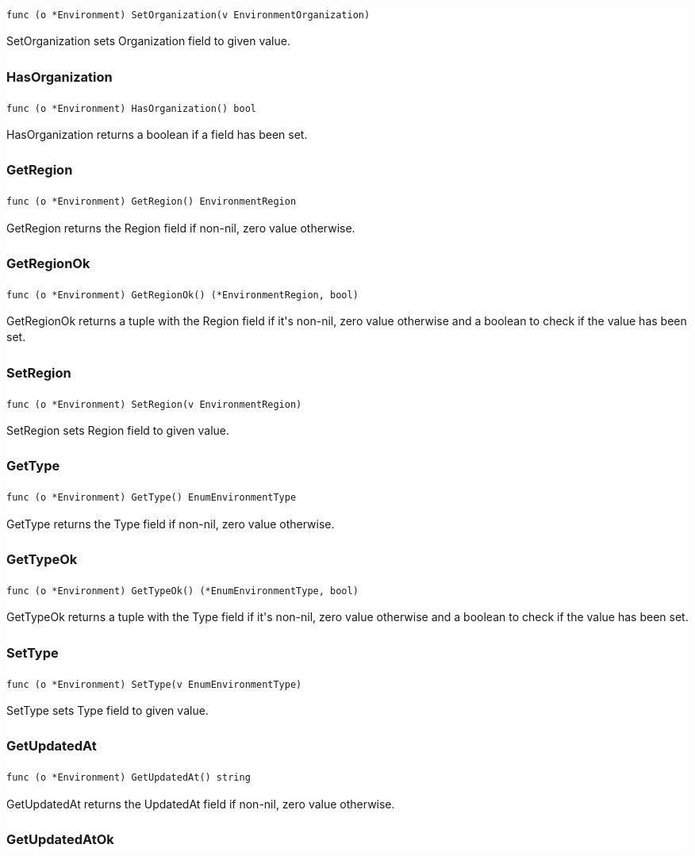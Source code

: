 `func (o *Environment) SetOrganization(v EnvironmentOrganization)`

SetOrganization sets Organization field to given value.

### HasOrganization

`func (o *Environment) HasOrganization() bool`

HasOrganization returns a boolean if a field has been set.

### GetRegion

`func (o *Environment) GetRegion() EnvironmentRegion`

GetRegion returns the Region field if non-nil, zero value otherwise.

### GetRegionOk

`func (o *Environment) GetRegionOk() (*EnvironmentRegion, bool)`

GetRegionOk returns a tuple with the Region field if it's non-nil, zero value otherwise
and a boolean to check if the value has been set.

### SetRegion

`func (o *Environment) SetRegion(v EnvironmentRegion)`

SetRegion sets Region field to given value.


### GetType

`func (o *Environment) GetType() EnumEnvironmentType`

GetType returns the Type field if non-nil, zero value otherwise.

### GetTypeOk

`func (o *Environment) GetTypeOk() (*EnumEnvironmentType, bool)`

GetTypeOk returns a tuple with the Type field if it's non-nil, zero value otherwise
and a boolean to check if the value has been set.

### SetType

`func (o *Environment) SetType(v EnumEnvironmentType)`

SetType sets Type field to given value.


### GetUpdatedAt

`func (o *Environment) GetUpdatedAt() string`

GetUpdatedAt returns the UpdatedAt field if non-nil, zero value otherwise.

### GetUpdatedAtOk

